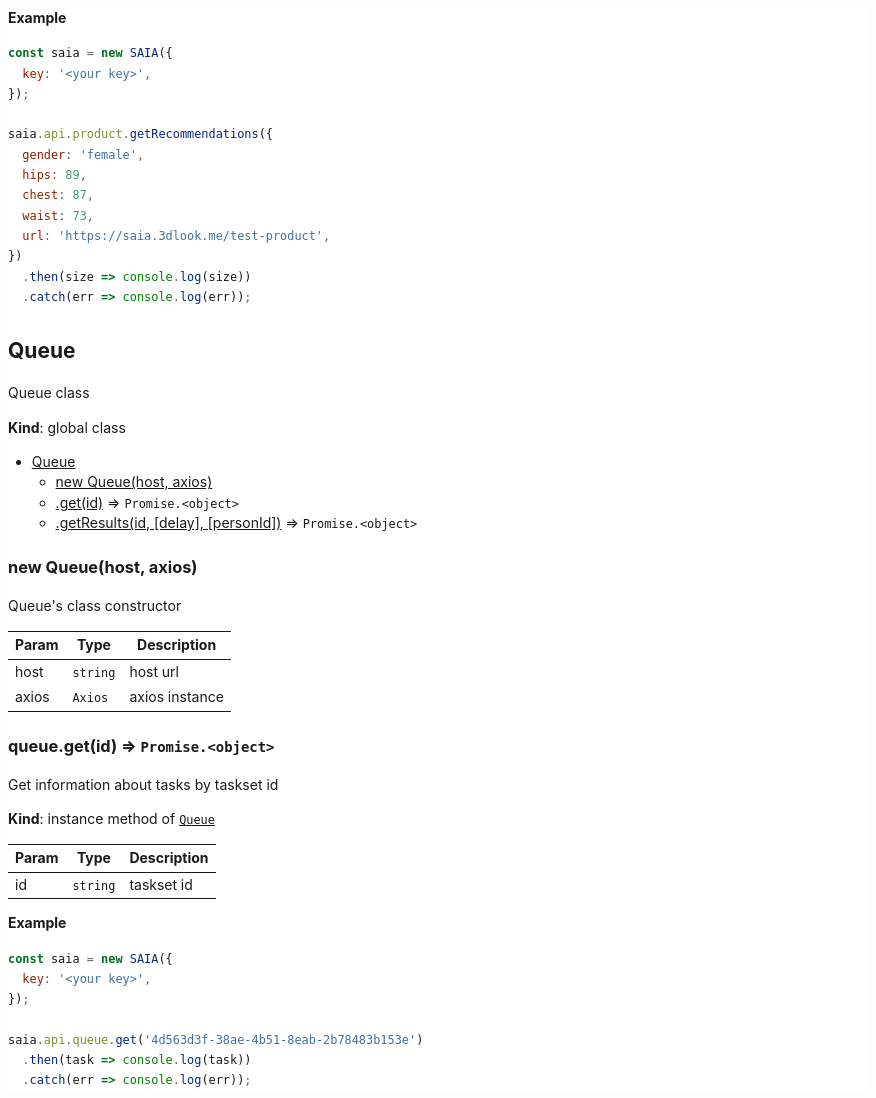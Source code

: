 **Example**  
```js
const saia = new SAIA({
  key: '<your key>',
});

saia.api.product.getRecommendations({
  gender: 'female',
  hips: 89,
  chest: 87,
  waist: 73,
  url: 'https://saia.3dlook.me/test-product',
})
  .then(size => console.log(size))
  .catch(err => console.log(err));
```
<a name="Queue"></a>

## Queue
Queue class

**Kind**: global class  

* [Queue](#Queue)
    * [new Queue(host, axios)](#new_Queue_new)
    * [.get(id)](#Queue+get) ⇒ <code>Promise.&lt;object&gt;</code>
    * [.getResults(id, [delay], [personId])](#Queue+getResults) ⇒ <code>Promise.&lt;object&gt;</code>

<a name="new_Queue_new"></a>

### new Queue(host, axios)
Queue's class constructor


| Param | Type | Description |
| --- | --- | --- |
| host | <code>string</code> | host url |
| axios | <code>Axios</code> | axios instance |

<a name="Queue+get"></a>

### queue.get(id) ⇒ <code>Promise.&lt;object&gt;</code>
Get information about tasks by taskset id

**Kind**: instance method of [<code>Queue</code>](#Queue)  

| Param | Type | Description |
| --- | --- | --- |
| id | <code>string</code> | taskset id |

**Example**  
```js
const saia = new SAIA({
  key: '<your key>',
});

saia.api.queue.get('4d563d3f-38ae-4b51-8eab-2b78483b153e')
  .then(task => console.log(task))
  .catch(err => console.log(err));
```
<a name="Queue+getResults"></a>
